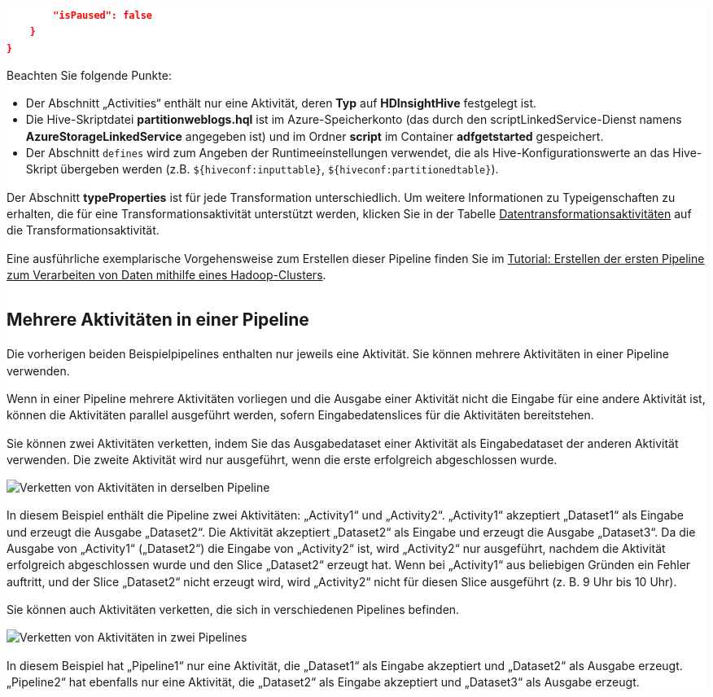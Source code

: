 ```json
        "isPaused": false
    }
}
```

Beachten Sie folgende Punkte:

* Der Abschnitt „Activities“ enthält nur eine Aktivität, deren **Typ** auf **HDInsightHive** festgelegt ist.
* Die Hive-Skriptdatei **partitionweblogs.hql** ist im Azure-Speicherkonto (das durch den scriptLinkedService-Dienst namens **AzureStorageLinkedService** angegeben ist) und im Ordner **script** im Container **adfgetstarted** gespeichert.
* Der Abschnitt `defines` wird zum Angeben der Runtimeeinstellungen verwendet, die als Hive-Konfigurationswerte an das Hive-Skript übergeben werden (z.B. `${hiveconf:inputtable}`, `${hiveconf:partitionedtable}`).

Der Abschnitt **typeProperties** ist für jede Transformation unterschiedlich. Um weitere Informationen zu Typeigenschaften zu erhalten, die für eine Transformationsaktivität unterstützt werden, klicken Sie in der Tabelle [Datentransformationsaktivitäten](#data-transformation-activities) auf die Transformationsaktivität.

Eine ausführliche exemplarische Vorgehensweise zum Erstellen dieser Pipeline finden Sie im [Tutorial: Erstellen der ersten Pipeline zum Verarbeiten von Daten mithilfe eines Hadoop-Clusters](data-factory-build-your-first-pipeline.md).

## <a name="multiple-activities-in-a-pipeline"></a>Mehrere Aktivitäten in einer Pipeline
Die vorherigen beiden Beispielpipelines enthalten nur jeweils eine Aktivität. Sie können mehrere Aktivitäten in einer Pipeline verwenden.

Wenn in einer Pipeline mehrere Aktivitäten vorliegen und die Ausgabe einer Aktivität nicht die Eingabe für eine andere Aktivität ist, können die Aktivitäten parallel ausgeführt werden, sofern Eingabedatenslices für die Aktivitäten bereitstehen.

Sie können zwei Aktivitäten verketten, indem Sie das Ausgabedataset einer Aktivität als Eingabedataset der anderen Aktivität verwenden. Die zweite Aktivität wird nur ausgeführt, wenn die erste erfolgreich abgeschlossen wurde.

![Verketten von Aktivitäten in derselben Pipeline](./media/data-factory-create-pipelines/chaining-one-pipeline.png)

In diesem Beispiel enthält die Pipeline zwei Aktivitäten: „Activity1“ und „Activity2“. „Activity1“ akzeptiert „Dataset1“ als Eingabe und erzeugt die Ausgabe „Dataset2“. Die Aktivität akzeptiert „Dataset2“ als Eingabe und erzeugt die Ausgabe „Dataset3“. Da die Ausgabe von „Activity1“ („Dataset2“) die Eingabe von „Activity2“ ist, wird „Activity2“ nur ausgeführt, nachdem die Aktivität erfolgreich abgeschlossen wurde und den Slice „Dataset2“ erzeugt hat. Wenn bei „Activity1“ aus beliebigen Gründen ein Fehler auftritt, und der Slice „Dataset2“ nicht erzeugt wird, wird „Activity2“ nicht für diesen Slice ausgeführt (z. B. 9 Uhr bis 10 Uhr).

Sie können auch Aktivitäten verketten, die sich in verschiedenen Pipelines befinden.

![Verketten von Aktivitäten in zwei Pipelines](./media/data-factory-create-pipelines/chaining-two-pipelines.png)

In diesem Beispiel hat „Pipeline1“ nur eine Aktivität, die „Dataset1“ als Eingabe akzeptiert und „Dataset2“ als Ausgabe erzeugt. „Pipeline2“ hat ebenfalls nur eine Aktivität, die „Dataset2“ als Eingabe akzeptiert und „Dataset3“ als Ausgabe erzeugt.
